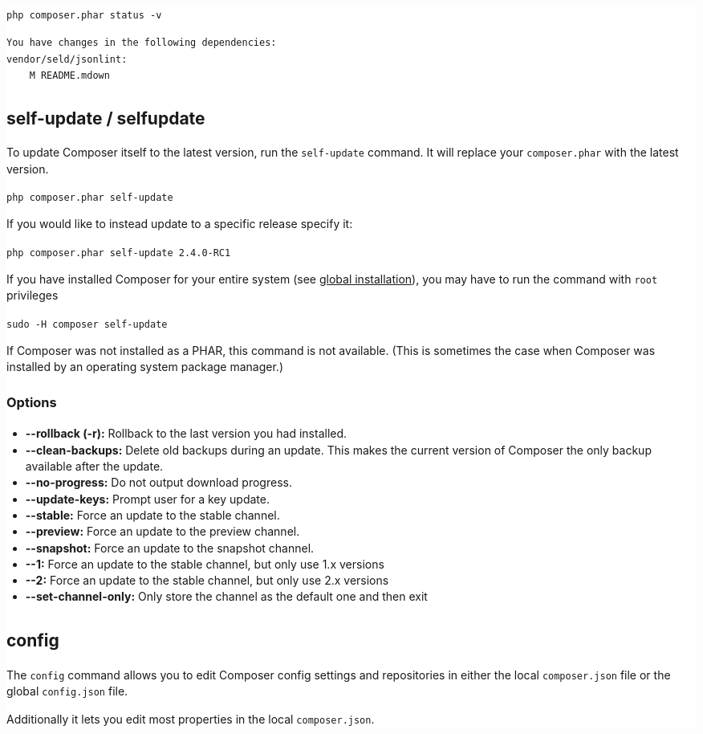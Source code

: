 ```shell
php composer.phar status -v
```

```text
You have changes in the following dependencies:
vendor/seld/jsonlint:
    M README.mdown
```

## self-update / selfupdate

To update Composer itself to the latest version, run the `self-update`
command. It will replace your `composer.phar` with the latest version.

```shell
php composer.phar self-update
```

If you would like to instead update to a specific release specify it:

```shell
php composer.phar self-update 2.4.0-RC1
```

If you have installed Composer for your entire system (see [global installation](00-intro.md#globally)),
you may have to run the command with `root` privileges

```shell
sudo -H composer self-update
```

If Composer was not installed as a PHAR, this command is not available.
(This is sometimes the case when Composer was installed by an operating system package manager.)

### Options

-   **--rollback (-r):** Rollback to the last version you had installed.
-   **--clean-backups:** Delete old backups during an update. This makes the
    current version of Composer the only backup available after the update.
-   **--no-progress:** Do not output download progress.
-   **--update-keys:** Prompt user for a key update.
-   **--stable:** Force an update to the stable channel.
-   **--preview:** Force an update to the preview channel.
-   **--snapshot:** Force an update to the snapshot channel.
-   **--1:** Force an update to the stable channel, but only use 1.x versions
-   **--2:** Force an update to the stable channel, but only use 2.x versions
-   **--set-channel-only:** Only store the channel as the default one and then exit

## config

The `config` command allows you to edit Composer config settings and repositories
in either the local `composer.json` file or the global `config.json` file.

Additionally it lets you edit most properties in the local `composer.json`.
